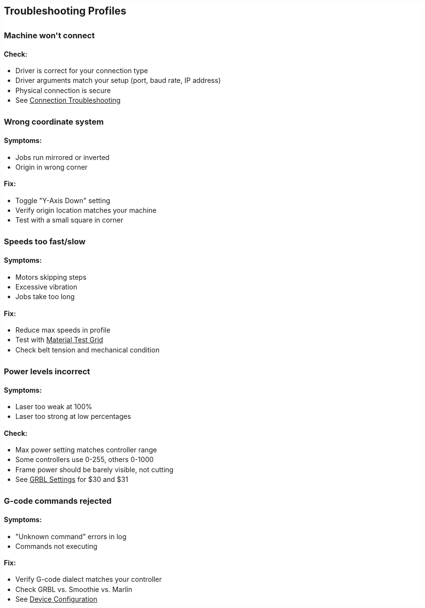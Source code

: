 ## Troubleshooting Profiles

### Machine won't connect

**Check:**
- Driver is correct for your connection type
- Driver arguments match your setup (port, baud rate, IP address)
- Physical connection is secure
- See [Connection Troubleshooting](../troubleshooting/connection.md)

### Wrong coordinate system

**Symptoms:**
- Jobs run mirrored or inverted
- Origin in wrong corner

**Fix:**
- Toggle "Y-Axis Down" setting
- Verify origin location matches your machine
- Test with a small square in corner

### Speeds too fast/slow

**Symptoms:**
- Motors skipping steps
- Excessive vibration
- Jobs take too long

**Fix:**
- Reduce max speeds in profile
- Test with [Material Test Grid](../features/operations/material-test-grid.md)
- Check belt tension and mechanical condition

### Power levels incorrect

**Symptoms:**
- Laser too weak at 100%
- Laser too strong at low percentages

**Check:**
- Max power setting matches controller range
- Some controllers use 0-255, others 0-1000
- Frame power should be barely visible, not cutting
- See [GRBL Settings](grbl-settings.md) for $30 and $31

### G-code commands rejected

**Symptoms:**
- "Unknown command" errors in log
- Commands not executing

**Fix:**
- Verify G-code dialect matches your controller
- Check GRBL vs. Smoothie vs. Marlin
- See [Device Configuration](device-config.md)
